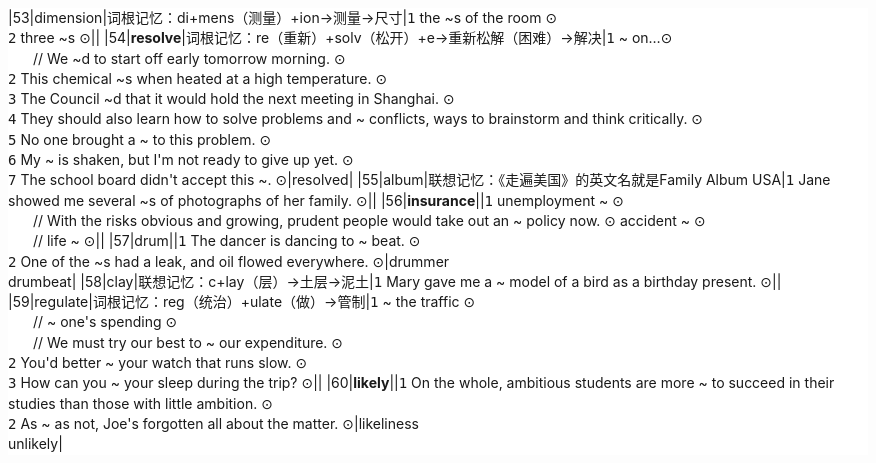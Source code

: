 |53|<font title="[daɪˈmenʃn]" onclick="alert('[daɪˈmenʃn]')">dimension</font>|词根记忆：di+mens（测量）+ion→测量→尺寸|<kbd title="n. ① 尺寸；尺度" onclick="alert('n. ① 尺寸；尺度')">1</kbd> the ~s of the room <font title="房间的尺寸" onclick="alert('房间的尺寸')">⊙</font><br /><kbd title="② 维（数）；度（数）；元" onclick="alert('② 维（数）；度（数）；元')">2</kbd> three ~s <font title="三维（空间）" onclick="alert('三维（空间）')">⊙</font>||
|54|<b title="[rɪˈzɒlv]" onclick="alert('[rɪˈzɒlv]')">resolve</b>|词根记忆：re（重新）+solv（松开）+e→重新松解（困难）→解决|<kbd title="v. ① 决心，决定" onclick="alert('v. ① 决心，决定')">1</kbd> ~ on…<font title="就…做出决定" onclick="alert('就…做出决定')">⊙</font><br />&emsp;&ensp; // We ~d to start off early tomorrow morning. <font title="我们决定明天一早就动身。" onclick="alert('我们决定明天一早就动身。')">⊙</font><br /><kbd title="② （使）分解，溶解" onclick="alert('② （使）分解，溶解')">2</kbd> This chemical ~s when heated at a high temperature. <font title="这种化学物质在高温加热下会分解。" onclick="alert('这种化学物质在高温加热下会分解。')">⊙</font><br /><kbd title="③ 决议" onclick="alert('③ 决议')">3</kbd> The Council ~d that it would hold the next meeting in Shanghai. <font title="委员会决议下次会议将在上海举行。" onclick="alert('委员会决议下次会议将在上海举行。')">⊙</font><br /><kbd title="④ 解决" onclick="alert('④ 解决')">4</kbd> They should also learn how to solve problems and ~ conflicts, ways to brainstorm and think critically. <font title="他们还应该学会如何解决问题和化解冲突，学会集思广益和批判性思考。" onclick="alert('他们还应该学会如何解决问题和化解冲突，学会集思广益和批判性思考。')">⊙</font><br /><kbd title="n. ① 解决，解答" onclick="alert('n. ① 解决，解答')">5</kbd> No one brought a ~ to this problem. <font title="没人能解答这一难题。" onclick="alert('没人能解答这一难题。')">⊙</font><br /><kbd title="② 决心" onclick="alert('② 决心')">6</kbd> My ~ is shaken, but I'm not ready to give up yet. <font title="我的决心被动摇了，但我还不打算放弃。" onclick="alert('我的决心被动摇了，但我还不打算放弃。')">⊙</font><br /><kbd title="③ 决议" onclick="alert('③ 决议')">7</kbd> The school board didn't accept this ~. <font title="学校董事会没有接受这个决议。" onclick="alert('学校董事会没有接受这个决议。')">⊙</font>|<font title="（a. 下定决心的；断然的）" onclick="alert('（a. 下定决心的；断然的）')">resolved</font>|
|55|<font title="[ˈælbəm]" onclick="alert('[ˈælbəm]')">album</font>|联想记忆：《走遍美国》的英文名就是Family Album USA|<kbd title="n. 粘贴簿；集邮簿；相册" onclick="alert('n. 粘贴簿；集邮簿；相册')">1</kbd> Jane showed me several ~s of photographs of her family. <font title="简给我看了几本她家的相册。" onclick="alert('简给我看了几本她家的相册。')">⊙</font>||
|56|<b title="[ɪnˈʃʊərəns]" onclick="alert('[ɪnˈʃʊərəns]')">insurance</b>||<kbd title="n. 保险，保险费，保险业" onclick="alert('n. 保险，保险费，保险业')">1</kbd> unemployment ~ <font title="失业保险" onclick="alert('失业保险')">⊙</font><br />&emsp;&ensp; // With the risks obvious and growing, prudent people would take out an ~ policy now. <font title="随着风险变得明显并日益增加，谨慎的人现在会投保。" onclick="alert('随着风险变得明显并日益增加，谨慎的人现在会投保。')">⊙</font> accident ~ <font title="意外险" onclick="alert('意外险')">⊙</font><br />&emsp;&ensp; // life ~ <font title="人寿险" onclick="alert('人寿险')">⊙</font>||
|57|<font title="[drʌm]" onclick="alert('[drʌm]')">drum</font>||<kbd title="n. ① 鼓" onclick="alert('n. ① 鼓')">1</kbd> The dancer is dancing to ~ beat. <font title="舞者正踩着鼓点跳舞。" onclick="alert('舞者正踩着鼓点跳舞。')">⊙</font><br /><kbd title="② 圆桶" onclick="alert('② 圆桶')">2</kbd> One of the ~s had a leak, and oil flowed everywhere. <font title="有个圆桶漏了，油流得到处都是。" onclick="alert('有个圆桶漏了，油流得到处都是。')">⊙</font>|<font title="（n. 鼓手）" onclick="alert('（n. 鼓手）')">drummer</font><br /><font title="（n. 鼓声，鼓点）" onclick="alert('（n. 鼓声，鼓点）')">drumbeat</font>|
|58|<font title="[kleɪ]" onclick="alert('[kleɪ]')">clay</font>|联想记忆：c+lay（层）→土层→泥土|<kbd title="n. 黏土，泥土" onclick="alert('n. 黏土，泥土')">1</kbd> Mary gave me a ~ model of a bird as a birthday present. <font title="玛丽把一个用泥土捏成的小鸟作为生日礼物送给了我。" onclick="alert('玛丽把一个用泥土捏成的小鸟作为生日礼物送给了我。')">⊙</font>||
|59|<font title="[ˈregjuleɪt]" onclick="alert('[ˈregjuleɪt]')">regulate</font>|词根记忆：reg（统治）+ulate（做）→管制|<kbd title="vt. ① 管制，控制" onclick="alert('vt. ① 管制，控制')">1</kbd> ~ the traffic <font title="交通管制" onclick="alert('交通管制')">⊙</font><br />&emsp;&ensp; // ~ one's spending <font title="控制开支" onclick="alert('控制开支')">⊙</font><br />&emsp;&ensp; // We must try our best to ~ our expenditure. <font title="我们必须尽力控制开支。" onclick="alert('我们必须尽力控制开支。')">⊙</font><br /><kbd title="② 调节，校准" onclick="alert('② 调节，校准')">2</kbd> You'd better ~ your watch that runs slow. <font title="你最好把你那块走得慢的手表校准了。" onclick="alert('你最好把你那块走得慢的手表校准了。')">⊙</font><br /><kbd title="③ 调整" onclick="alert('③ 调整')">3</kbd> How can you ~ your sleep during the trip? <font title="你在旅行时是怎样调整睡眠的" onclick="alert('你在旅行时是怎样调整睡眠的')">⊙</font>||
|60|<b title="[ˈlaɪkli]" onclick="alert('[ˈlaɪkli]')">likely</b>||<kbd title="a. 很可能的；有希望的" onclick="alert('a. 很可能的；有希望的')">1</kbd> On the whole, ambitious students are more ~ to succeed in their studies than those with little ambition. <font title="总的来说，有上进心的学生比没什么上进心的学生更有可能在学习上取得成功。" onclick="alert('总的来说，有上进心的学生比没什么上进心的学生更有可能在学习上取得成功。')">⊙</font><br /><kbd title="ad. 大概，多半" onclick="alert('ad. 大概，多半')">2</kbd> As ~ as not, Joe's forgotten all about the matter. <font title="乔大概已经把这事忘得一干二净了。" onclick="alert('乔大概已经把这事忘得一干二净了。')">⊙</font>|<font title="（n. 可能，大概）" onclick="alert('（n. 可能，大概）')">likeliness</font><br /><font title="（a. 不大可能发生的）" onclick="alert('（a. 不大可能发生的）')">unlikely</font>|